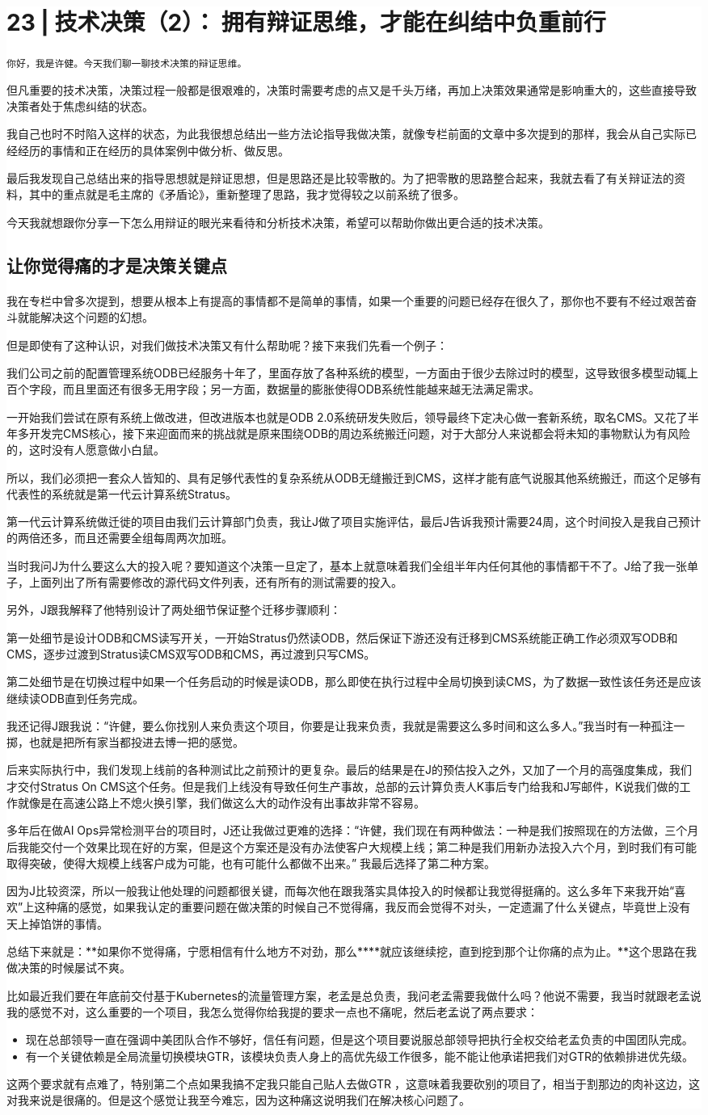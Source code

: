 # 23 | 技术决策（2）： 拥有辩证思维，才能在纠结中负重前行

    你好，我是许健。今天我们聊一聊技术决策的辩证思维。

但凡重要的技术决策，决策过程一般都是很艰难的，决策时需要考虑的点又是千头万绪，再加上决策效果通常是影响重大的，这些直接导致决策者处于焦虑纠结的状态。

我自己也时不时陷入这样的状态，为此我很想总结出一些方法论指导我做决策，就像专栏前面的文章中多次提到的那样，我会从自己实际已经经历的事情和正在经历的具体案例中做分析、做反思。

最后我发现自己总结出来的指导思想就是辩证思想，但是思路还是比较零散的。为了把零散的思路整合起来，我就去看了有关辩证法的资料，其中的重点就是毛主席的《矛盾论》，重新整理了思路，我才觉得较之以前系统了很多。

今天我就想跟你分享一下怎么用辩证的眼光来看待和分析技术决策，希望可以帮助你做出更合适的技术决策。

## 让你觉得痛的才是决策关键点

我在专栏中曾多次提到，想要从根本上有提高的事情都不是简单的事情，如果一个重要的问题已经存在很久了，那你也不要有不经过艰苦奋斗就能解决这个问题的幻想。

但是即使有了这种认识，对我们做技术决策又有什么帮助呢？接下来我们先看一个例子：

我们公司之前的配置管理系统ODB已经服务十年了，里面存放了各种系统的模型，一方面由于很少去除过时的模型，这导致很多模型动辄上百个字段，而且里面还有很多无用字段；另一方面，数据量的膨胀使得ODB系统性能越来越无法满足需求。

一开始我们尝试在原有系统上做改进，但改进版本也就是ODB 2.0系统研发失败后，领导最终下定决心做一套新系统，取名CMS。又花了半年多开发完CMS核心，接下来迎面而来的挑战就是原来围绕ODB的周边系统搬迁问题，对于大部分人来说都会将未知的事物默认为有风险的，这时没有人愿意做小白鼠。

所以，我们必须把一套众人皆知的、具有足够代表性的复杂系统从ODB无缝搬迁到CMS，这样才能有底气说服其他系统搬迁，而这个足够有代表性的系统就是第一代云计算系统Stratus。

第一代云计算系统做迁徙的项目由我们云计算部门负责，我让J做了项目实施评估，最后J告诉我预计需要24周，这个时间投入是我自己预计的两倍还多，而且还需要全组每周两次加班。

当时我问J为什么要这么大的投入呢？要知道这个决策一旦定了，基本上就意味着我们全组半年内任何其他的事情都干不了。J给了我一张单子，上面列出了所有需要修改的源代码文件列表，还有所有的测试需要的投入。

另外，J跟我解释了他特别设计了两处细节保证整个迁移步骤顺利：

第一处细节是设计ODB和CMS读写开关，一开始Stratus仍然读ODB，然后保证下游还没有迁移到CMS系统能正确工作必须双写ODB和CMS，逐步过渡到Stratus读CMS双写ODB和CMS，再过渡到只写CMS。

第二处细节是在切换过程中如果一个任务启动的时候是读ODB，那么即使在执行过程中全局切换到读CMS，为了数据一致性该任务还是应该继续读ODB直到任务完成。

我还记得J跟我说：“许健，要么你找别人来负责这个项目，你要是让我来负责，我就是需要这么多时间和这么多人。”我当时有一种孤注一掷，也就是把所有家当都投进去博一把的感觉。

后来实际执行中，我们发现上线前的各种测试比之前预计的更复杂。最后的结果是在J的预估投入之外，又加了一个月的高强度集成，我们才交付Stratus On CMS这个任务。但是我们上线没有导致任何生产事故，总部的云计算负责人K事后专门给我和J写邮件，K说我们做的工作就像是在高速公路上不熄火换引擎，我们做这么大的动作没有出事故非常不容易。

多年后在做AI Ops异常检测平台的项目时，J还让我做过更难的选择：“许健，我们现在有两种做法：一种是我们按照现在的方法做，三个月后我能交付一个效果比现在好的方案，但是这个方案还是没有办法使客户大规模上线；第二种是我们用新办法投入六个月，到时我们有可能取得突破，使得大规模上线客户成为可能，也有可能什么都做不出来。” 我最后选择了第二种方案。

因为J比较资深，所以一般我让他处理的问题都很关键，而每次他在跟我落实具体投入的时候都让我觉得挺痛的。这么多年下来我开始“喜欢”上这种痛的感觉，如果我认定的重要问题在做决策的时候自己不觉得痛，我反而会觉得不对头，一定遗漏了什么关键点，毕竟世上没有天上掉馅饼的事情。

总结下来就是：**如果你不觉得痛，宁愿相信有什么地方不对劲，那么****就应该继续挖，直到挖到那个让你痛的点为止。**这个思路在我做决策的时候屡试不爽。

比如最近我们要在年底前交付基于Kubernetes的流量管理方案，老孟是总负责，我问老孟需要我做什么吗？他说不需要，我当时就跟老孟说我的感觉不对，这么重要的一个项目，我怎么觉得你给我提的要求一点也不痛呢，然后老孟说了两点要求：

*   现在总部领导一直在强调中美团队合作不够好，信任有问题，但是这个项目要说服总部领导把执行全权交给老孟负责的中国团队完成。
*   有一个关键依赖是全局流量切换模块GTR，该模块负责人身上的高优先级工作很多，能不能让他承诺把我们对GTR的依赖排进优先级。

这两个要求就有点难了，特别第二个点如果我搞不定我只能自己贴人去做GTR ，这意味着我要砍别的项目了，相当于割那边的肉补这边，这对我来说是很痛的。但是这个感觉让我至今难忘，因为这种痛这说明我们在解决核心问题了。
